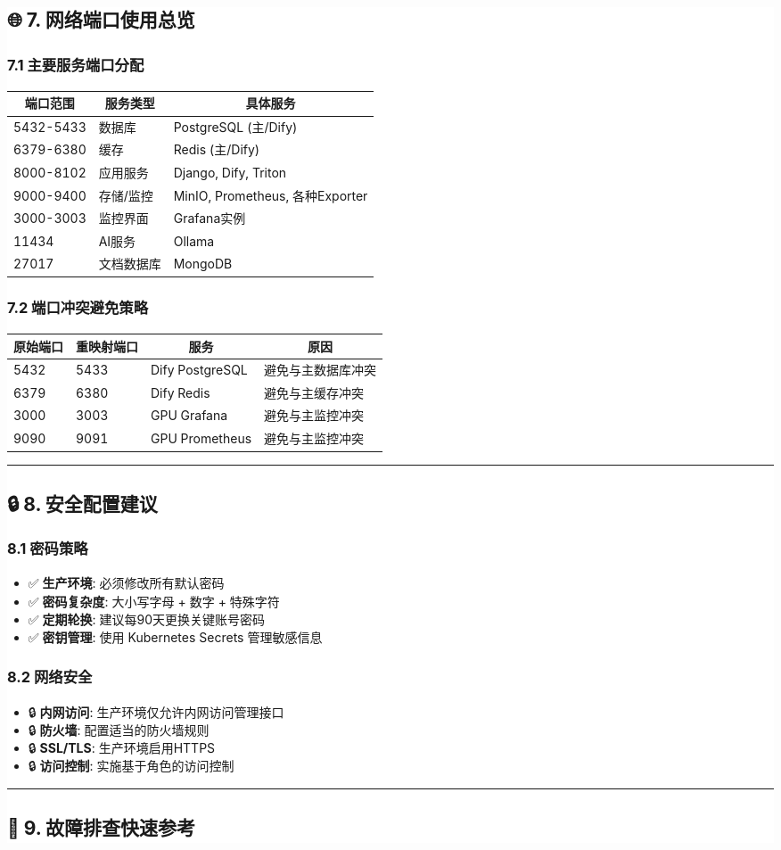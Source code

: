 ## 🌐 7. 网络端口使用总览

### 7.1 主要服务端口分配
| 端口范围 | 服务类型 | 具体服务 |
|---------|----------|----------|
| 5432-5433 | 数据库 | PostgreSQL (主/Dify) |
| 6379-6380 | 缓存 | Redis (主/Dify) |
| 8000-8102 | 应用服务 | Django, Dify, Triton |
| 9000-9400 | 存储/监控 | MinIO, Prometheus, 各种Exporter |
| 3000-3003 | 监控界面 | Grafana实例 |
| 11434 | AI服务 | Ollama |
| 27017 | 文档数据库 | MongoDB |

### 7.2 端口冲突避免策略
| 原始端口 | 重映射端口 | 服务 | 原因 |
|---------|------------|------|------|
| 5432 | 5433 | Dify PostgreSQL | 避免与主数据库冲突 |
| 6379 | 6380 | Dify Redis | 避免与主缓存冲突 |
| 3000 | 3003 | GPU Grafana | 避免与主监控冲突 |
| 9090 | 9091 | GPU Prometheus | 避免与主监控冲突 |

---

## 🔒 8. 安全配置建议

### 8.1 密码策略
- ✅ **生产环境**: 必须修改所有默认密码
- ✅ **密码复杂度**: 大小写字母 + 数字 + 特殊字符
- ✅ **定期轮换**: 建议每90天更换关键账号密码
- ✅ **密钥管理**: 使用 Kubernetes Secrets 管理敏感信息

### 8.2 网络安全
- 🔒 **内网访问**: 生产环境仅允许内网访问管理接口
- 🔒 **防火墙**: 配置适当的防火墙规则
- 🔒 **SSL/TLS**: 生产环境启用HTTPS
- 🔒 **访问控制**: 实施基于角色的访问控制

---

## 📝 9. 故障排查快速参考
